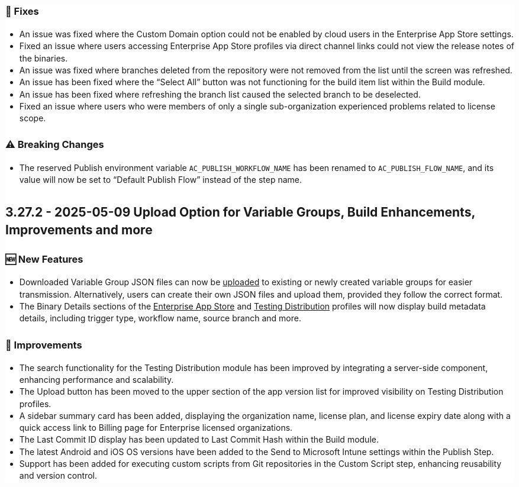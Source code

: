 ### 🐞 Fixes

- An issue was fixed where the Custom Domain option could not be enabled by cloud users in the Enterprise App Store settings. <EnterpriseStoreBadge/> <CloudBadge/> <SelfHostedBadge/>
- Fixed an issue where users accessing Enterprise App Store profiles via direct channel links could not view the release notes of the binaries. <EnterpriseStoreBadge/> <CloudBadge/> <SelfHostedBadge/>
- An issue was fixed where branches deleted from the repository were not removed from the list until the screen was refreshed. <BuildBadge/> <CloudBadge/> <SelfHostedBadge/>
- An issue has been fixed where the “Select All” button was not functioning for the build item list within the Build module. <BuildBadge/> <CloudBadge/> <SelfHostedBadge/>
- An issue has been fixed where refreshing the branch list caused the selected branch to be deselected. <BuildBadge/> <CloudBadge/> <SelfHostedBadge/>
- Fixed an issue where users who were members of only a single sub-organization experienced problems related to license scope. <AccountBadge/> <CloudBadge/> <SelfHostedBadge/>

### :warning: Breaking Changes

- The reserved Publish environment variable `AC_PUBLISH_WORKFLOW_NAME` has been renamed to `AC_PUBLISH_FLOW_NAME`, and its value will now be set to “Default Publish Flow” instead of the step name. <PublishBadge/> <EnvironmentVariablesBadge/> <CloudBadge/> <SelfHostedBadge/>

## 3.27.2 - 2025-05-09 Upload Option for Variable Groups, Build Enhancements, Improvements and more

### 🆕 New Features

- Downloaded Variable Group JSON files can now be [uploaded](/build/build-environment-variables#uploading-environment-variables) to existing or newly created variable groups for easier transmission. Alternatively, users can create their own JSON files and upload them, provided they follow the correct format. <BuildBadge/> <PublishBadge/> <CloudBadge/> <SelfHostedBadge/>
- The Binary Details sections of the [Enterprise App Store](/enterprise-app-store/enterprise-app-store-profile#binary-information) and [Testing Distribution](/testing-distribution/create-or-select-a-distribution-profile#binary-information) profiles will now display build metadata details, including trigger type, workflow name, source branch and more. <DistributionBadge/> <EnterpriseStoreBadge/> <CloudBadge/> <SelfHostedBadge/>

### :muscle: Improvements

- The search functionality for the Testing Distribution module has been improved by integrating a server-side component, enhancing performance and scalability. <DistributionBadge/> <CloudBadge/> <SelfHostedBadge/>
- The Upload button has been moved to the upper section of the app version list for improved visibility on Testing Distribution profiles. <DistributionBadge/> <EnvironmentVariablesBadge/> <SelfHostedBadge/>
- A sidebar summary card has been added, displaying the organization name, license plan, and license expiry date along with a quick access link to Billing page for Enterprise licensed organizations. <AccountBadge/> <CloudBadge/> <SelfHostedBadge/>
- The Last Commit ID display has been updated to Last Commit Hash within the Build module. <BuildBadge/> <CloudBadge/> <SelfHostedBadge/>
- The latest Android and iOS OS versions have been added to the Send to Microsoft Intune settings within the Publish Step. <PublishBadge/> <CloudBadge/> <SelfHostedBadge/>
- Support has been added for executing custom scripts from Git repositories in the Custom Script step, enhancing reusability and version control. <BuildIntegrationsBadge/> <CloudBadge/> <SelfHostedBadge/>
